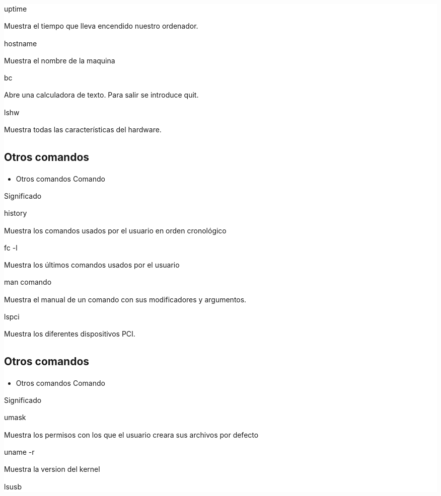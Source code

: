 uptime

Muestra el tiempo que lleva encendido nuestro
ordenador.

hostname

Muestra el nombre de la maquina

bc

Abre una calculadora de texto. Para salir se
introduce quit.

lshw

Muestra todas las características del hardware.

## Otros comandos
- Otros comandos
Comando

Significado

history

Muestra los comandos usados por el usuario
en orden cronológico

fc -l

Muestra los últimos comandos usados por el
usuario

man comando

Muestra el manual de un comando con sus
modificadores y argumentos.

lspci

Muestra los diferentes dispositivos PCI.

## Otros comandos
- Otros comandos
Comando

Significado

umask

Muestra los permisos con los que el usuario
creara sus archivos por
defecto

uname -r

Muestra la version del kernel

lsusb
